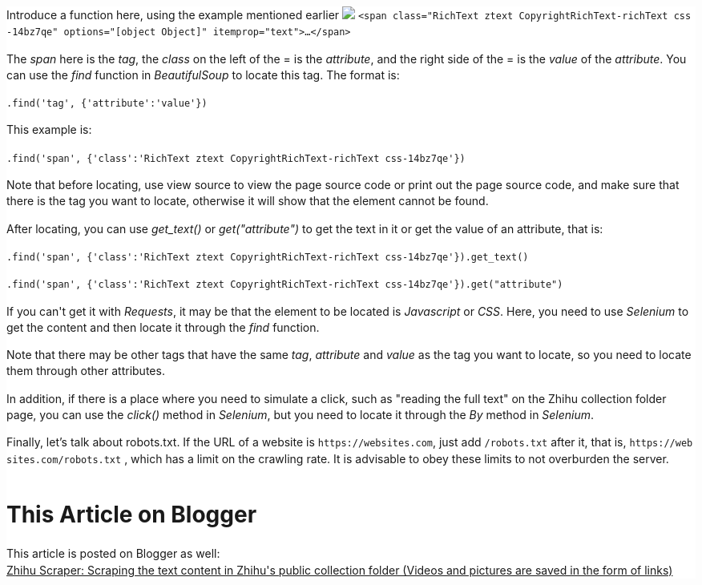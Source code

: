 Introduce a function here, using the example mentioned earlier
![](https://pic2.zhimg.com/100/v2-29420fdf4f05509bb8182d38e2d9a551_r.jpeg)
`<span class="RichText ztext CopyrightRichText-richText css-14bz7qe" options="[object Object]" itemprop="text">…</span>`

The *span* here is the *tag*, the *class* on the left of the = is the *attribute*, and the right side of the = is the *value* of the *attribute*. You can use the *find* function in *BeautifulSoup* to locate this tag. The format is:

`.find('tag', {'attribute':'value'})`

This example is:

`.find('span', {'class':'RichText ztext CopyrightRichText-richText css-14bz7qe'})`  

Note that before locating, use view source to view the page source code or print out the page source code, and make sure that there is the tag you want to locate, otherwise it will show that the element cannot be found.

After locating, you can use *get_text()* or *get("attribute")* to get the text in it or get the value of an attribute, that is:

`.find('span', {'class':'RichText ztext CopyrightRichText-richText css-14bz7qe'}).get_text()`

`.find('span', {'class':'RichText ztext CopyrightRichText-richText css-14bz7qe'}).get("attribute")`

If you can't get it with *Requests*, it may be that the element to be located is *Javascript* or *CSS*. Here, you need to use *Selenium* to get the content and then locate it through the *find* function.

Note that there may be other tags that have the same *tag*, *attribute* and *value* as the tag you want to locate, so you need to locate them through other attributes.

In addition, if there is a place where you need to simulate a click, such as "reading the full text" on the Zhihu collection folder page, you can use the *click()* method in *Selenium*, but you need to locate it through the *By* method in *Selenium*.

Finally, let’s talk about robots.txt. If the URL of a website is `https://websites.com`, just add `/robots.txt` after it, that is, `https://websites.com/robots.txt` , which has a limit on the crawling rate. It is advisable to obey these limits to not overburden the server.
# This Article on Blogger
This article is posted on Blogger as well:  
[Zhihu Scraper: Scraping the text content in Zhihu's public collection folder (Videos and pictures are saved in the form of links)](https://rei159.blogspot.com/2022/04/zhihu-scraper-scraping-text-content-in.html)
